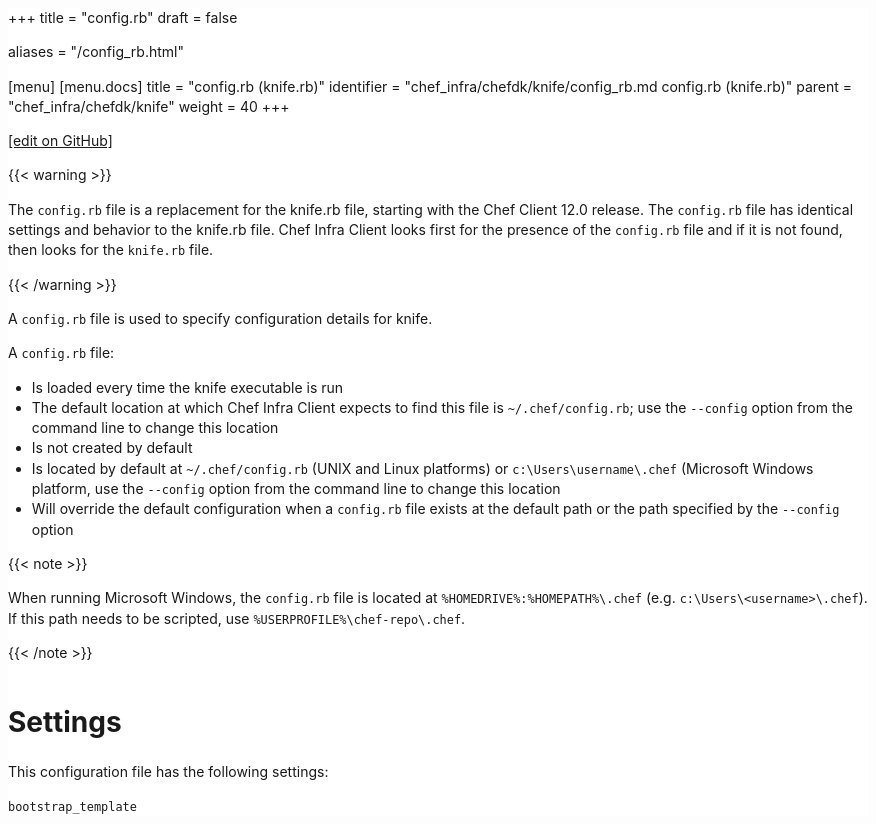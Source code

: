 +++
title = "config.rb"
draft = false

aliases = "/config_rb.html"

[menu]
  [menu.docs]
    title = "config.rb (knife.rb)"
    identifier = "chef_infra/chefdk/knife/config_rb.md config.rb (knife.rb)"
    parent = "chef_infra/chefdk/knife"
    weight = 40
+++    

[\[edit on GitHub\]](https://github.com/chef/chef-web-docs/blob/master/content/config_rb.md)

{{< warning >}}

The `config.rb` file is a replacement for the knife.rb file, starting
with the Chef Client 12.0 release. The `config.rb` file has identical
settings and behavior to the knife.rb file. Chef Infra Client looks
first for the presence of the `config.rb` file and if it is not found,
then looks for the `knife.rb` file.

{{< /warning >}}

A `config.rb` file is used to specify configuration details for knife.

A `config.rb` file:

-   Is loaded every time the knife executable is run
-   The default location at which Chef Infra Client expects to find this
    file is `~/.chef/config.rb`; use the `--config` option from the
    command line to change this location
-   Is not created by default
-   Is located by default at `~/.chef/config.rb` (UNIX and Linux
    platforms) or `c:\Users\username\.chef` (Microsoft Windows platform,
    use the `--config` option from the command line to change this
    location
-   Will override the default configuration when a `config.rb` file
    exists at the default path or the path specified by the `--config`
    option

{{< note >}}

When running Microsoft Windows, the `config.rb` file is located at
`%HOMEDRIVE%:%HOMEPATH%\.chef` (e.g. `c:\Users\<username>\.chef`). If
this path needs to be scripted, use `%USERPROFILE%\chef-repo\.chef`.

{{< /note >}}

Settings
========

This configuration file has the following settings:

`bootstrap_template`
